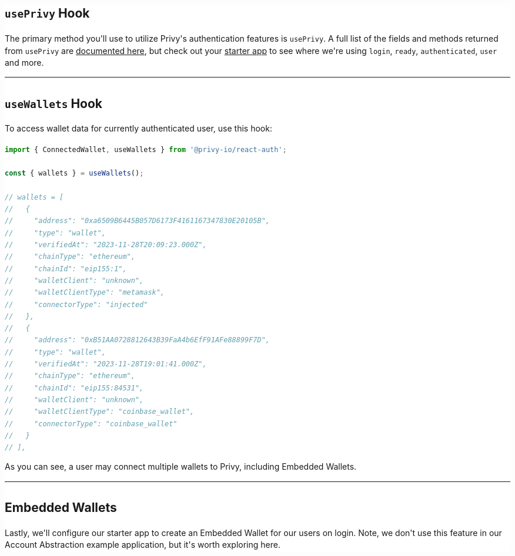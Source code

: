
## `usePrivy` Hook

The primary method you'll use to utilize Privy's authentication features is `usePrivy`. A full list of the fields and methods returned from `usePrivy` are [documented here](https://docs.privy.io/reference/react-auth/interfaces/PrivyInterface), but check out your [starter app](https://github.com/privy-io/create-next-app) to see where we're using `login`, `ready`, `authenticated`, `user` and more.

---

## `useWallets` Hook

To access wallet data for currently authenticated user, use this hook:

```js
import { ConnectedWallet, useWallets } from '@privy-io/react-auth';

const { wallets } = useWallets();

// wallets = [
//   {
//     "address": "0xa6509B6445B057D6173F4161167347830E20105B",
//     "type": "wallet",
//     "verifiedAt": "2023-11-28T20:09:23.000Z",
//     "chainType": "ethereum",
//     "chainId": "eip155:1",
//     "walletClient": "unknown",
//     "walletClientType": "metamask",
//     "connectorType": "injected"
//   },
//   {
//     "address": "0xB51AA0728812643B39FaA4b6EfF91AFe88899F7D",
//     "type": "wallet",
//     "verifiedAt": "2023-11-28T19:01:41.000Z",
//     "chainType": "ethereum",
//     "chainId": "eip155:84531",
//     "walletClient": "unknown",
//     "walletClientType": "coinbase_wallet",
//     "connectorType": "coinbase_wallet"
//   }
// ],
```

As you can see, a user may connect multiple wallets to Privy, including Embedded Wallets.

---

## Embedded Wallets

Lastly, we'll configure our starter app to create an Embedded Wallet for our users on login. Note, we don't use this feature in our Account Abstraction example application, but it's worth exploring here.
